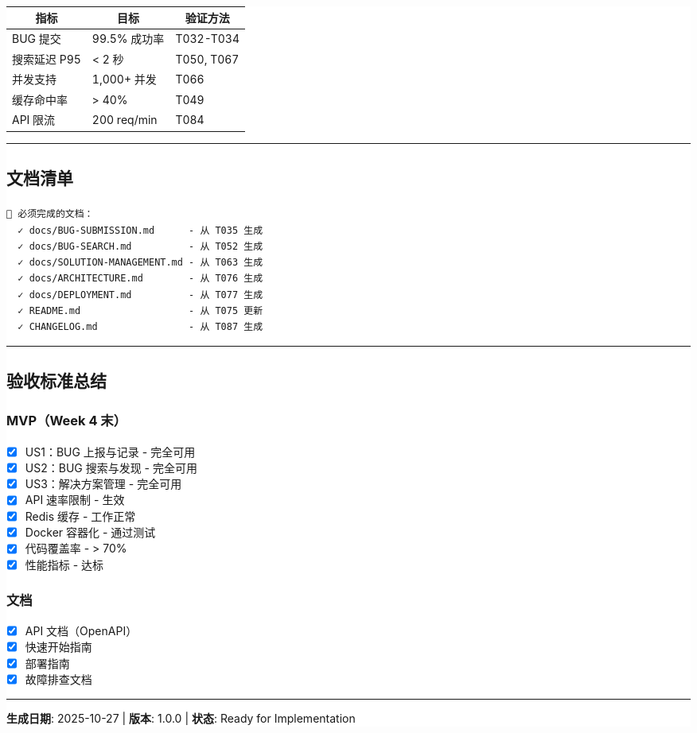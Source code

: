 | 指标 | 目标 | 验证方法 |
|------|------|--------|
| BUG 提交 | 99.5% 成功率 | T032-T034 |
| 搜索延迟 P95 | < 2 秒 | T050, T067 |
| 并发支持 | 1,000+ 并发 | T066 |
| 缓存命中率 | > 40% | T049 |
| API 限流 | 200 req/min | T084 |

---

## 文档清单

```
📄 必须完成的文档：
  ✓ docs/BUG-SUBMISSION.md      - 从 T035 生成
  ✓ docs/BUG-SEARCH.md          - 从 T052 生成
  ✓ docs/SOLUTION-MANAGEMENT.md - 从 T063 生成
  ✓ docs/ARCHITECTURE.md        - 从 T076 生成
  ✓ docs/DEPLOYMENT.md          - 从 T077 生成
  ✓ README.md                   - 从 T075 更新
  ✓ CHANGELOG.md                - 从 T087 生成
```

---

## 验收标准总结

### MVP（Week 4 末）
- [x] US1：BUG 上报与记录 - 完全可用
- [x] US2：BUG 搜索与发现 - 完全可用
- [x] US3：解决方案管理 - 完全可用
- [x] API 速率限制 - 生效
- [x] Redis 缓存 - 工作正常
- [x] Docker 容器化 - 通过测试
- [x] 代码覆盖率 - > 70%
- [x] 性能指标 - 达标

### 文档
- [x] API 文档（OpenAPI）
- [x] 快速开始指南
- [x] 部署指南
- [x] 故障排查文档

---

**生成日期**: 2025-10-27 | **版本**: 1.0.0 | **状态**: Ready for Implementation